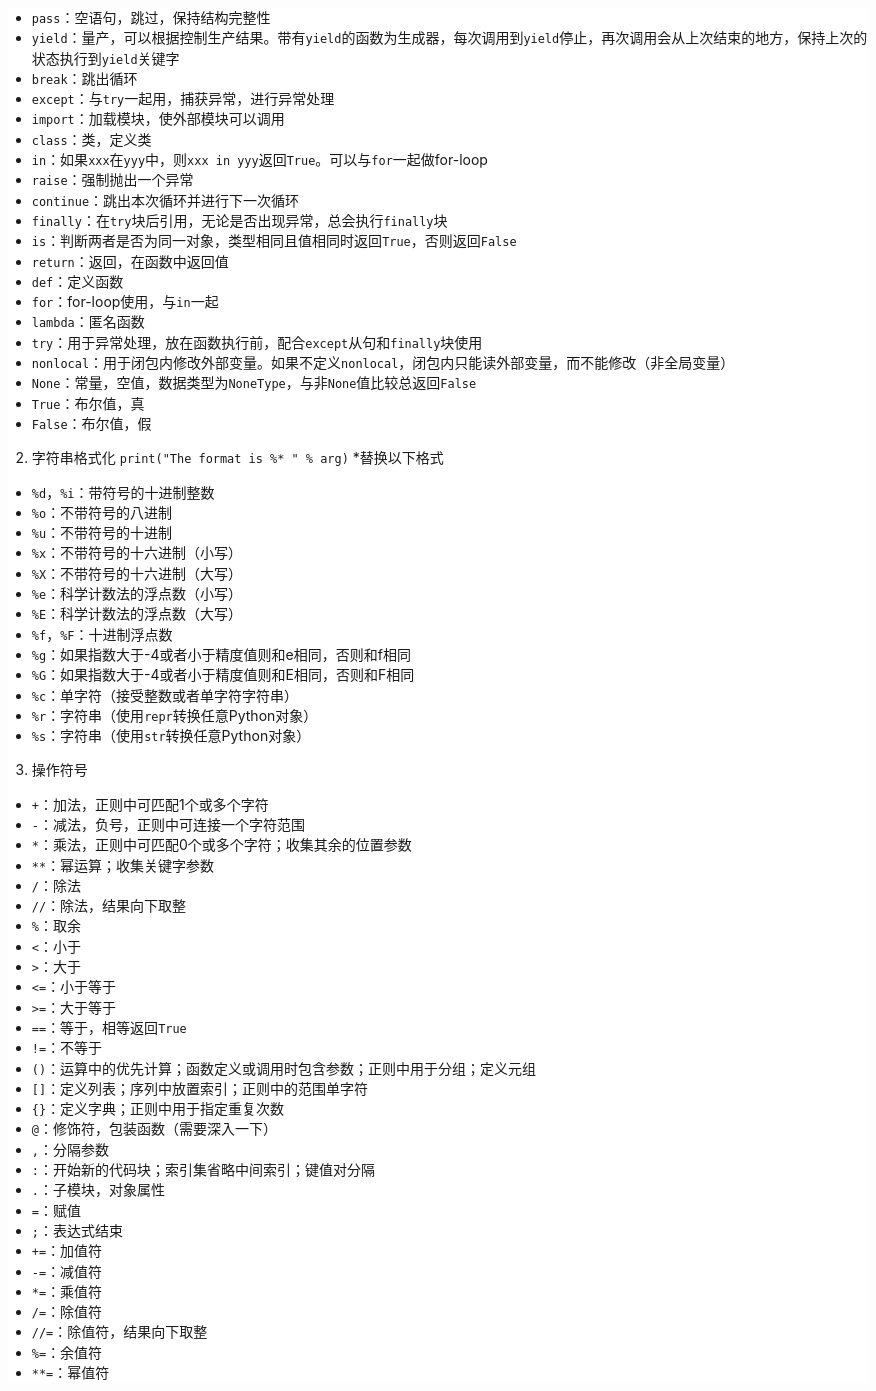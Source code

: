 *  `pass`：空语句，跳过，保持结构完整性
*  `yield`：量产，可以根据控制生产结果。带有`yield`的函数为生成器，每次调用到`yield`停止，再次调用会从上次结束的地方，保持上次的状态执行到`yield`关键字
*  `break`：跳出循环
*  `except`：与`try`一起用，捕获异常，进行异常处理
*  `import`：加载模块，使外部模块可以调用
*  `class`：类，定义类
*  `in`：如果`xxx`在`yyy`中，则`xxx in yyy`返回`True`。可以与`for`一起做for-loop
*  `raise`：强制抛出一个异常
*  `continue`：跳出本次循环并进行下一次循环
*  `finally`：在`try`块后引用，无论是否出现异常，总会执行`finally`块
*  `is`：判断两者是否为同一对象，类型相同且值相同时返回`True`，否则返回`False`
*  `return`：返回，在函数中返回值
*  `def`：定义函数
*  `for`：for-loop使用，与`in`一起
*  `lambda`：匿名函数
*  `try`：用于异常处理，放在函数执行前，配合`except`从句和`finally`块使用
*  `nonlocal`：用于闭包内修改外部变量。如果不定义`nonlocal`，闭包内只能读外部变量，而不能修改（非全局变量）
*  `None`：常量，空值，数据类型为`NoneType`，与非`None`值比较总返回`False`
*  `True`：布尔值，真
*  `False`：布尔值，假
2.  字符串格式化 `print("The format is %* " % arg)` *替换以下格式
*  `%d`，`%i`：带符号的十进制整数
*  `%o`：不带符号的八进制
*  `%u`：不带符号的十进制
*  `%x`：不带符号的十六进制（小写）
*  `%X`：不带符号的十六进制（大写）
*  `%e`：科学计数法的浮点数（小写）
*  `%E`：科学计数法的浮点数（大写）
*  `%f`，`%F`：十进制浮点数
*  `%g`：如果指数大于-4或者小于精度值则和e相同，否则和f相同
*  `%G`：如果指数大于-4或者小于精度值则和E相同，否则和F相同
*  `%c`：单字符（接受整数或者单字符字符串）
*  `%r`：字符串（使用`repr`转换任意Python对象）
*  `%s`：字符串（使用`str`转换任意Python对象）
3.  操作符号
*  `+`：加法，正则中可匹配1个或多个字符
*  `-`：减法，负号，正则中可连接一个字符范围
*  `*`：乘法，正则中可匹配0个或多个字符；收集其余的位置参数
*  `**`：幂运算；收集关键字参数
*  `/`：除法
*  `//`：除法，结果向下取整
*  `%`：取余
*  `<`：小于
*  `>`：大于
*  `<=`：小于等于
*  `>=`：大于等于
*  `==`：等于，相等返回`True`
*  `!=`：不等于
*  `()`：运算中的优先计算；函数定义或调用时包含参数；正则中用于分组；定义元组
*  `[]`：定义列表；序列中放置索引；正则中的范围单字符
*  `{}`：定义字典；正则中用于指定重复次数
*  `@`：修饰符，包装函数（需要深入一下）
*  `,`：分隔参数
*  `:`：开始新的代码块；索引集省略中间索引；键值对分隔
*  `.`：子模块，对象属性
*  `=`：赋值
*  `;`：表达式结束
*  `+=`：加值符
*  `-=`：减值符
*  `*=`：乘值符
*  `/=`：除值符
*  `//=`：除值符，结果向下取整
*  `%=`：余值符
*  `**=`：幂值符